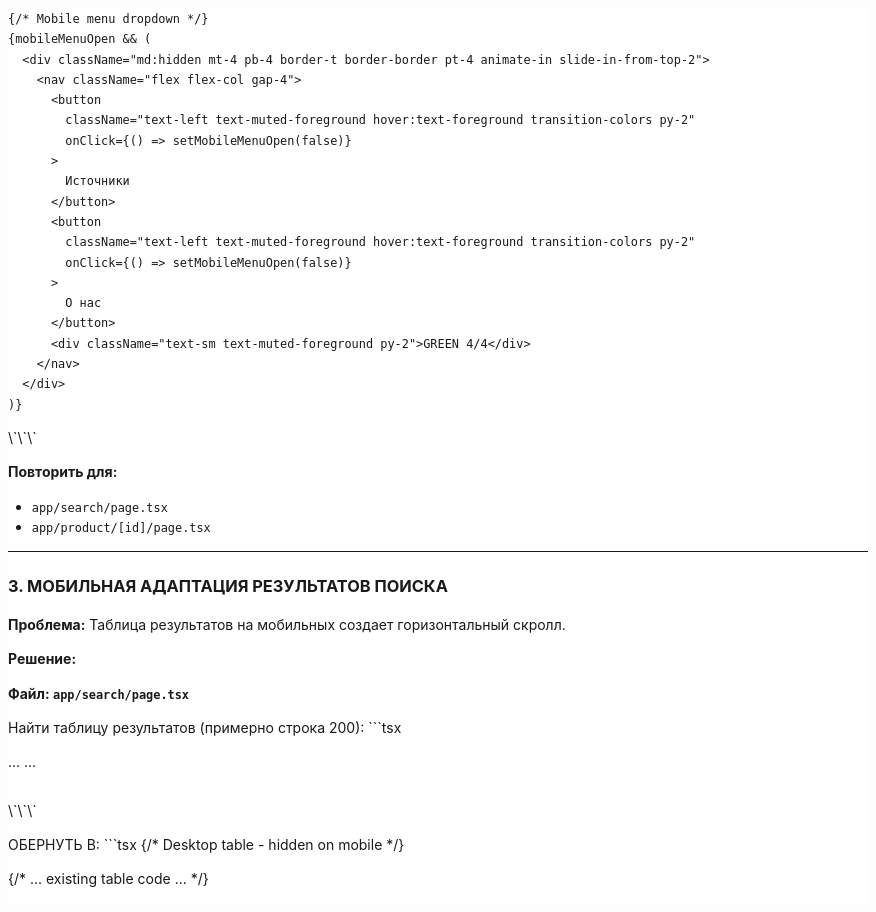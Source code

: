     {/* Mobile menu dropdown */}
    {mobileMenuOpen && (
      <div className="md:hidden mt-4 pb-4 border-t border-border pt-4 animate-in slide-in-from-top-2">
        <nav className="flex flex-col gap-4">
          <button 
            className="text-left text-muted-foreground hover:text-foreground transition-colors py-2"
            onClick={() => setMobileMenuOpen(false)}
          >
            Источники
          </button>
          <button 
            className="text-left text-muted-foreground hover:text-foreground transition-colors py-2"
            onClick={() => setMobileMenuOpen(false)}
          >
            О нас
          </button>
          <div className="text-sm text-muted-foreground py-2">GREEN 4/4</div>
        </nav>
      </div>
    )}
  </div>
</header>
\`\`\`

**Повторить для:**
- `app/search/page.tsx`
- `app/product/[id]/page.tsx`

---

### 3. МОБИЛЬНАЯ АДАПТАЦИЯ РЕЗУЛЬТАТОВ ПОИСКА

**Проблема:** Таблица результатов на мобильных создает горизонтальный скролл.

**Решение:**

**Файл: `app/search/page.tsx`**

Найти таблицу результатов (примерно строка 200):
\`\`\`tsx
<table className="w-full">
  <thead>
    ...
  </thead>
  <tbody>
    ...
  </tbody>
</table>
\`\`\`

ОБЕРНУТЬ В:
\`\`\`tsx
{/* Desktop table - hidden on mobile */}
<div className="hidden md:block overflow-x-auto">
  <table className="w-full">
    {/* ... existing table code ... */}
  </table>
</div>
